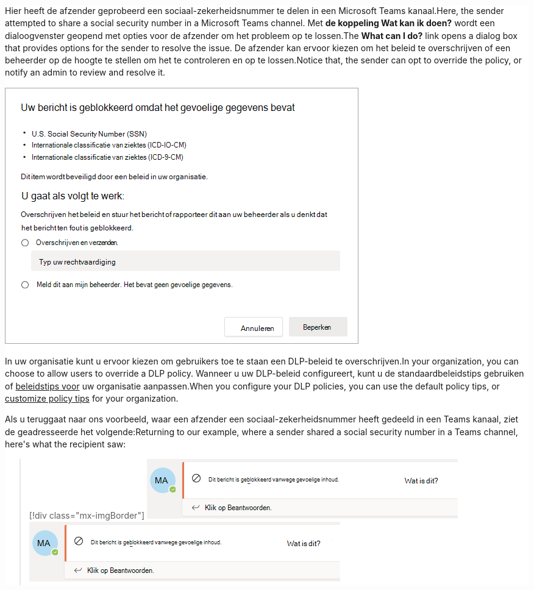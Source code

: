 <span data-ttu-id="a3ab3-163">Hier heeft de afzender geprobeerd een sociaal-zekerheidsnummer te delen in een Microsoft Teams kanaal.</span><span class="sxs-lookup"><span data-stu-id="a3ab3-163">Here, the sender attempted to share a social security number in a Microsoft Teams channel.</span></span> <span data-ttu-id="a3ab3-164">Met **de koppeling Wat kan ik doen?** wordt een dialoogvenster geopend met opties voor de afzender om het probleem op te lossen.</span><span class="sxs-lookup"><span data-stu-id="a3ab3-164">The **What can I do?** link opens a dialog box that provides options for the sender to resolve the issue.</span></span> <span data-ttu-id="a3ab3-165">De afzender kan ervoor kiezen om het beleid te overschrijven of een beheerder op de hoogte te stellen om het te controleren en op te lossen.</span><span class="sxs-lookup"><span data-stu-id="a3ab3-165">Notice that, the sender can opt to override the policy, or notify an admin to review and resolve it.</span></span>

![Opties voor het oplossen van geblokkeerd bericht](../media/dlp-teams-blockedmessage-possibleactions.png)

<span data-ttu-id="a3ab3-167">In uw organisatie kunt u ervoor kiezen om gebruikers toe te staan een DLP-beleid te overschrijven.</span><span class="sxs-lookup"><span data-stu-id="a3ab3-167">In your organization, you can choose to allow users to override a DLP policy.</span></span> <span data-ttu-id="a3ab3-168">Wanneer u uw DLP-beleid configureert, kunt u de standaardbeleidstips gebruiken of [beleidstips voor](#to-customize-policy-tips) uw organisatie aanpassen.</span><span class="sxs-lookup"><span data-stu-id="a3ab3-168">When you configure your DLP policies, you can use the default policy tips, or [customize policy tips](#to-customize-policy-tips) for your organization.</span></span>

<span data-ttu-id="a3ab3-169">Als u teruggaat naar ons voorbeeld, waar een afzender een sociaal-zekerheidsnummer heeft gedeeld in een Teams kanaal, ziet de geadresseerde het volgende:</span><span class="sxs-lookup"><span data-stu-id="a3ab3-169">Returning to our example, where a sender shared a social security number in a Teams channel, here's what the recipient saw:</span></span>

> [!div class="mx-imgBorder"]
> <span data-ttu-id="a3ab3-170">![Bericht geblokkeerd](../media/dlp-teams-blockedmessage-notification-to-user.png)</span><span class="sxs-lookup"><span data-stu-id="a3ab3-170">![Message blocked](../media/dlp-teams-blockedmessage-notification-to-user.png)</span></span>
